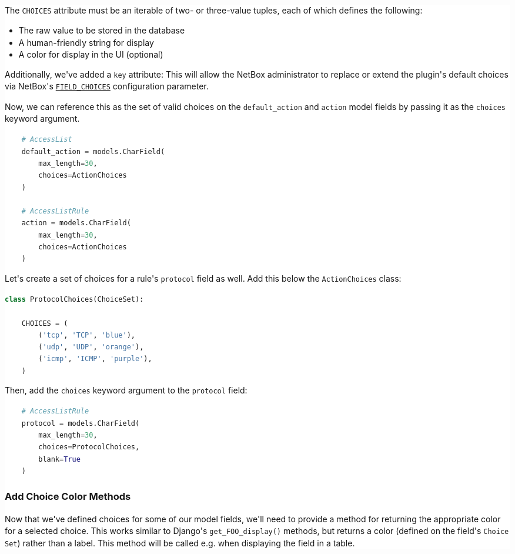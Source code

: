 The `CHOICES` attribute must be an iterable of two- or three-value tuples, each of which defines the following:

* The raw value to be stored in the database
* A human-friendly string for display
* A color for display in the UI (optional)

Additionally, we've added a `key` attribute: This will allow the NetBox administrator to replace or extend the plugin's default choices via NetBox's [`FIELD_CHOICES`](https://netbox.readthedocs.io/en/stable/configuration/optional-settings/#field_choices) configuration parameter.

Now, we can reference this as the set of valid choices on the `default_action` and `action` model fields by passing it as the `choices` keyword argument.

```python
    # AccessList
    default_action = models.CharField(
        max_length=30,
        choices=ActionChoices
    )

    # AccessListRule
    action = models.CharField(
        max_length=30,
        choices=ActionChoices
    )
```

Let's create a set of choices for a rule's `protocol` field as well. Add this below the `ActionChoices` class:

```python
class ProtocolChoices(ChoiceSet):

    CHOICES = (
        ('tcp', 'TCP', 'blue'),
        ('udp', 'UDP', 'orange'),
        ('icmp', 'ICMP', 'purple'),
    )
```

Then, add the `choices` keyword argument to the `protocol` field:

```python
    # AccessListRule
    protocol = models.CharField(
        max_length=30,
        choices=ProtocolChoices,
        blank=True
    )
```

### Add Choice Color Methods

Now that we've defined choices for some of our model fields, we'll need to provide a method for returning the appropriate color for a selected choice. This works similar to Django's `get_FOO_display()` methods, but returns a color (defined on the field's `ChoiceSet`) rather than a label. This method will be called e.g. when displaying the field in a table.
